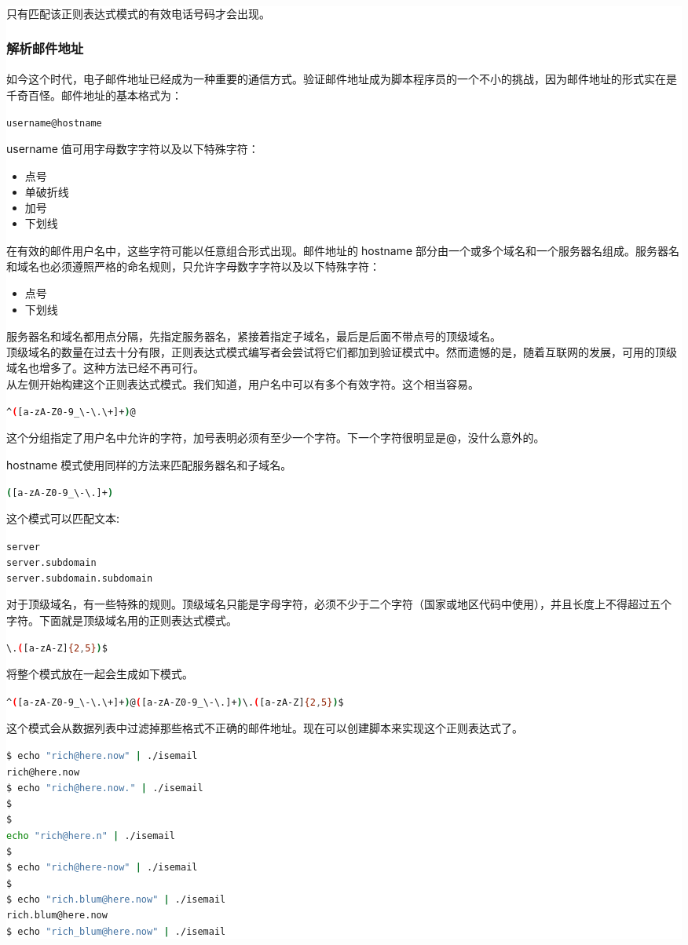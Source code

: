 只有匹配该正则表达式模式的有效电话号码才会出现。

### 解析邮件地址

如今这个时代，电子邮件地址已经成为一种重要的通信方式。验证邮件地址成为脚本程序员的一个不小的挑战，因为邮件地址的形式实在是千奇百怪。邮件地址的基本格式为：

```bash
username@hostname
```

username 值可用字母数字字符以及以下特殊字符：

- 点号
- 单破折线
- 加号
- 下划线

在有效的邮件用户名中，这些字符可能以任意组合形式出现。邮件地址的 hostname 部分由一个或多个域名和一个服务器名组成。服务器名和域名也必须遵照严格的命名规则，只允许字母数字字符以及以下特殊字符：

- 点号
- 下划线

服务器名和域名都用点分隔，先指定服务器名，紧接着指定子域名，最后是后面不带点号的顶级域名。  
顶级域名的数量在过去十分有限，正则表达式模式编写者会尝试将它们都加到验证模式中。然而遗憾的是，随着互联网的发展，可用的顶级域名也增多了。这种方法已经不再可行。  
从左侧开始构建这个正则表达式模式。我们知道，用户名中可以有多个有效字符。这个相当容易。

```bash
^([a-zA-Z0-9_\-\.\+]+)@
```

这个分组指定了用户名中允许的字符，加号表明必须有至少一个字符。下一个字符很明显是@，没什么意外的。

hostname 模式使用同样的方法来匹配服务器名和子域名。

```bash
([a-zA-Z0-9_\-\.]+)
```

这个模式可以匹配文本:

```
server
server.subdomain
server.subdomain.subdomain
```

对于顶级域名，有一些特殊的规则。顶级域名只能是字母字符，必须不少于二个字符（国家或地区代码中使用），并且长度上不得超过五个字符。下面就是顶级域名用的正则表达式模式。

```bash
\.([a-zA-Z]{2,5})$
```

将整个模式放在一起会生成如下模式。

```bash
^([a-zA-Z0-9_\-\.\+]+)@([a-zA-Z0-9_\-\.]+)\.([a-zA-Z]{2,5})$
```

这个模式会从数据列表中过滤掉那些格式不正确的邮件地址。现在可以创建脚本来实现这个正则表达式了。

```bash
$ echo "rich@here.now" | ./isemail
rich@here.now
$ echo "rich@here.now." | ./isemail
$
$
echo "rich@here.n" | ./isemail
$
$ echo "rich@here-now" | ./isemail
$
$ echo "rich.blum@here.now" | ./isemail
rich.blum@here.now
$ echo "rich_blum@here.now" | ./isemail
```
